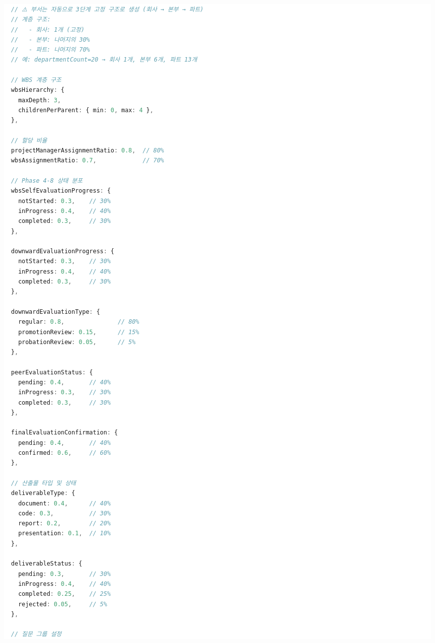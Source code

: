 ```typescript
  // ⚠️ 부서는 자동으로 3단계 고정 구조로 생성 (회사 → 본부 → 파트)
  // 계층 구조:
  //   - 회사: 1개 (고정)
  //   - 본부: 나머지의 30%
  //   - 파트: 나머지의 70%
  // 예: departmentCount=20 → 회사 1개, 본부 6개, 파트 13개

  // WBS 계층 구조
  wbsHierarchy: {
    maxDepth: 3,
    childrenPerParent: { min: 0, max: 4 },
  },

  // 할당 비율
  projectManagerAssignmentRatio: 0.8,  // 80%
  wbsAssignmentRatio: 0.7,             // 70%

  // Phase 4-8 상태 분포
  wbsSelfEvaluationProgress: {
    notStarted: 0.3,    // 30%
    inProgress: 0.4,    // 40%
    completed: 0.3,     // 30%
  },

  downwardEvaluationProgress: {
    notStarted: 0.3,    // 30%
    inProgress: 0.4,    // 40%
    completed: 0.3,     // 30%
  },

  downwardEvaluationType: {
    regular: 0.8,               // 80%
    promotionReview: 0.15,      // 15%
    probationReview: 0.05,      // 5%
  },

  peerEvaluationStatus: {
    pending: 0.4,       // 40%
    inProgress: 0.3,    // 30%
    completed: 0.3,     // 30%
  },

  finalEvaluationConfirmation: {
    pending: 0.4,       // 40%
    confirmed: 0.6,     // 60%
  },

  // 산출물 타입 및 상태
  deliverableType: {
    document: 0.4,      // 40%
    code: 0.3,          // 30%
    report: 0.2,        // 20%
    presentation: 0.1,  // 10%
  },

  deliverableStatus: {
    pending: 0.3,       // 30%
    inProgress: 0.4,    // 40%
    completed: 0.25,    // 25%
    rejected: 0.05,     // 5%
  },

  // 질문 그룹 설정
```